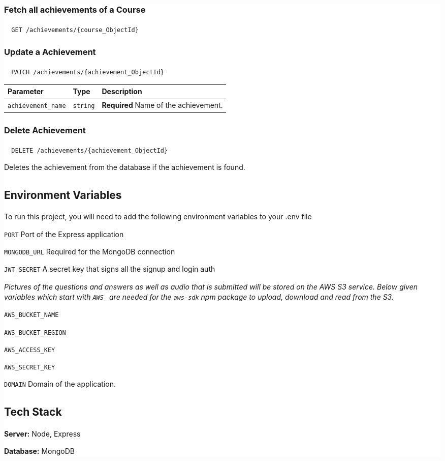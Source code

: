 
### Fetch all achievements of a Course
```http
  GET /achievements/{course_ObjectId}
```

### Update a Achievement
```http
  PATCH /achievements/{achievement_ObjectId}
```
| Parameter | Type     | Description                |
| :-------- | :------- | :------------------------- |
| `achievement_name` | `string` | **Required** Name of the achievement.|

### Delete Achievement
```http
  DELETE /achievements/{achievement_ObjectId}
```
Deletes the achievement from the database if the achievement is found.
## Environment Variables

To run this project, you will need to add the following environment variables to your .env file

`PORT`
Port of the Express application

`MONGODB_URL`
Required for the MongoDB connection

`JWT_SECRET`
A secret key that signs all the signup and login auth

*Pictures of the questions and answers as well as audio that is submitted will be stored on the AWS S3 service. Below given variables which start with `AWS_` are needed for the `aws-sdk` npm package to upload, download and read from the S3.*

`AWS_BUCKET_NAME`

`AWS_BUCKET_REGION`

`AWS_ACCESS_KEY`

`AWS_SECRET_KEY`


`DOMAIN`
Domain of the application.
## Tech Stack

**Server:** Node, Express

**Database:** MongoDB
  